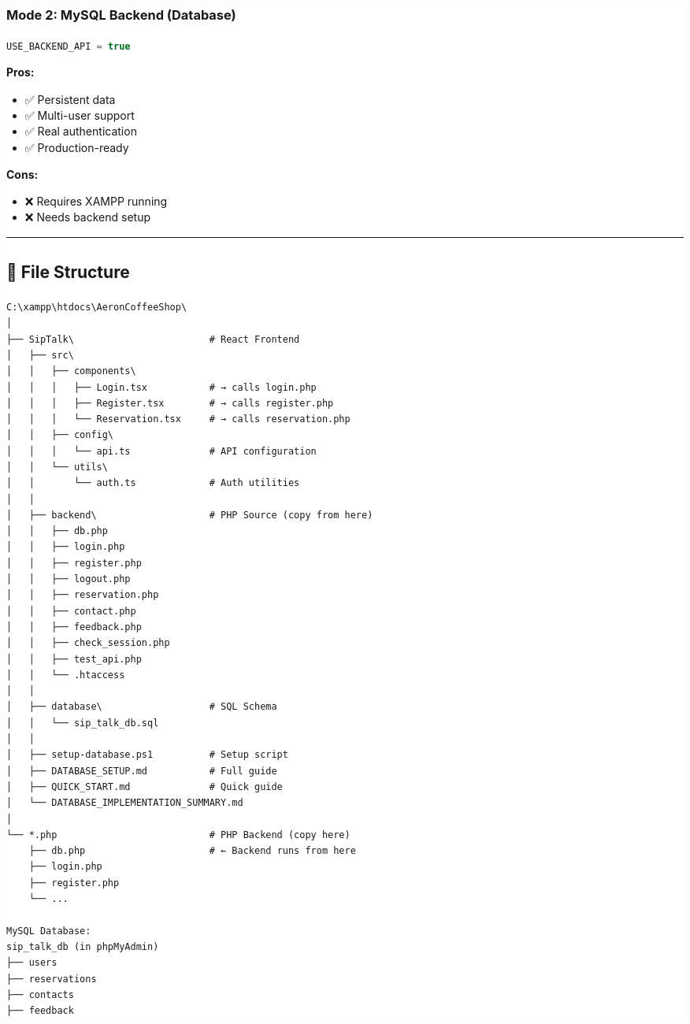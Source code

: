### Mode 2: MySQL Backend (Database)
```typescript
USE_BACKEND_API = true
```
**Pros:**
- ✅ Persistent data
- ✅ Multi-user support
- ✅ Real authentication
- ✅ Production-ready

**Cons:**
- ❌ Requires XAMPP running
- ❌ Needs backend setup

---

## 📁 File Structure

```
C:\xampp\htdocs\AeronCoffeeShop\
│
├── SipTalk\                        # React Frontend
│   ├── src\
│   │   ├── components\
│   │   │   ├── Login.tsx           # → calls login.php
│   │   │   ├── Register.tsx        # → calls register.php
│   │   │   └── Reservation.tsx     # → calls reservation.php
│   │   ├── config\
│   │   │   └── api.ts              # API configuration
│   │   └── utils\
│   │       └── auth.ts             # Auth utilities
│   │
│   ├── backend\                    # PHP Source (copy from here)
│   │   ├── db.php
│   │   ├── login.php
│   │   ├── register.php
│   │   ├── logout.php
│   │   ├── reservation.php
│   │   ├── contact.php
│   │   ├── feedback.php
│   │   ├── check_session.php
│   │   ├── test_api.php
│   │   └── .htaccess
│   │
│   ├── database\                   # SQL Schema
│   │   └── sip_talk_db.sql
│   │
│   ├── setup-database.ps1          # Setup script
│   ├── DATABASE_SETUP.md           # Full guide
│   ├── QUICK_START.md              # Quick guide
│   └── DATABASE_IMPLEMENTATION_SUMMARY.md
│
└── *.php                           # PHP Backend (copy here)
    ├── db.php                      # ← Backend runs from here
    ├── login.php
    ├── register.php
    └── ...

MySQL Database:
sip_talk_db (in phpMyAdmin)
├── users
├── reservations
├── contacts
├── feedback
```